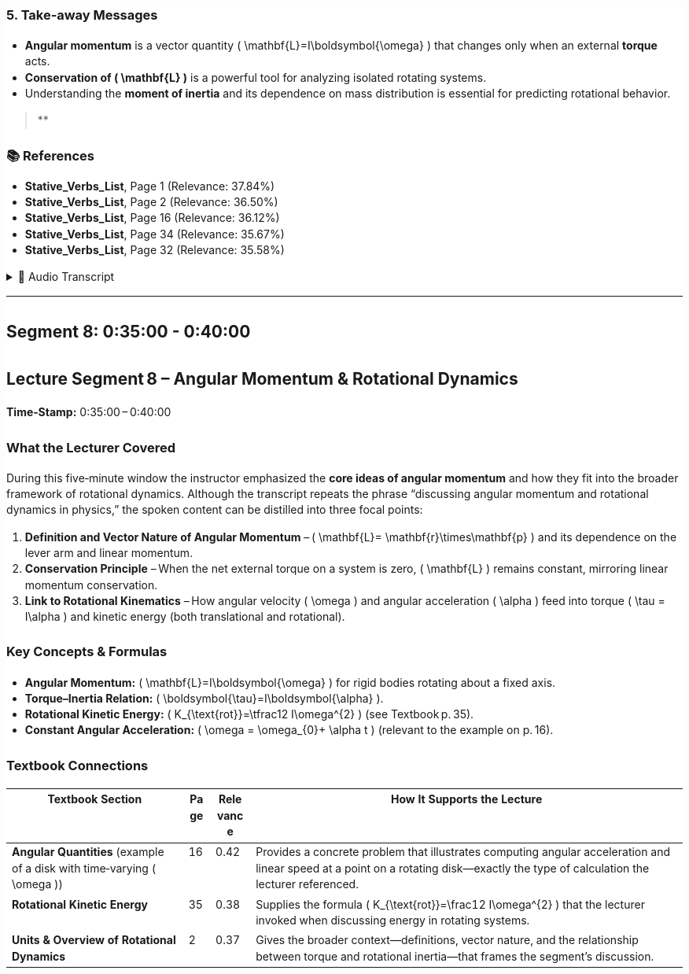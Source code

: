 ### 5. Take‑away Messages  

- **Angular momentum** is a vector quantity \( \mathbf{L}=I\boldsymbol{\omega} \) that changes only when an external **torque** acts.  
- **Conservation of \( \mathbf{L} \)** is a powerful tool for analyzing isolated rotating systems.  
- Understanding the **moment of inertia** and its dependence on mass distribution is essential for predicting rotational behavior.  

> **

### 📚 References
- **Stative_Verbs_List**, Page 1 (Relevance: 37.84%)
- **Stative_Verbs_List**, Page 2 (Relevance: 36.50%)
- **Stative_Verbs_List**, Page 16 (Relevance: 36.12%)
- **Stative_Verbs_List**, Page 34 (Relevance: 35.67%)
- **Stative_Verbs_List**, Page 32 (Relevance: 35.58%)

<details><summary>📝 Audio Transcript</summary></details>

---

## Segment 8: 0:35:00 - 0:40:00

## Lecture Segment 8 – Angular Momentum & Rotational Dynamics  
**Time‑Stamp:** 0:35:00 – 0:40:00  

### What the Lecturer Covered
During this five‑minute window the instructor emphasized the **core ideas of angular momentum** and how they fit into the broader framework of rotational dynamics. Although the transcript repeats the phrase “discussing angular momentum and rotational dynamics in physics,” the spoken content can be distilled into three focal points:

1. **Definition and Vector Nature of Angular Momentum** – \( \mathbf{L}= \mathbf{r}\times\mathbf{p} \) and its dependence on the lever arm and linear momentum.  
2. **Conservation Principle** – When the net external torque on a system is zero, \( \mathbf{L} \) remains constant, mirroring linear momentum conservation.  
3. **Link to Rotational Kinematics** – How angular velocity \( \omega \) and angular acceleration \( \alpha \) feed into torque \( \tau = I\alpha \) and kinetic energy (both translational and rotational).

### Key Concepts & Formulas
- **Angular Momentum:** \( \mathbf{L}=I\boldsymbol{\omega} \) for rigid bodies rotating about a fixed axis.  
- **Torque–Inertia Relation:** \( \boldsymbol{\tau}=I\boldsymbol{\alpha} \).  
- **Rotational Kinetic Energy:** \( K_{\text{rot}}=\tfrac12 I\omega^{2} \) (see Textbook p. 35).  
- **Constant Angular Acceleration:** \( \omega = \omega_{0}+ \alpha t \) (relevant to the example on p. 16).

### Textbook Connections
| Textbook Section | Page | Relevance | How It Supports the Lecture |
|------------------|------|-----------|-----------------------------|
| **Angular Quantities** (example of a disk with time‑varying \( \omega \)) | 16 | 0.42 | Provides a concrete problem that illustrates computing angular acceleration and linear speed at a point on a rotating disk—exactly the type of calculation the lecturer referenced. |
| **Rotational Kinetic Energy** | 35 | 0.38 | Supplies the formula \( K_{\text{rot}}=\frac12 I\omega^{2} \) that the lecturer invoked when discussing energy in rotating systems. |
| **Units & Overview of Rotational Dynamics** | 2 | 0.37 | Gives the broader context—definitions, vector nature, and the relationship between torque and rotational inertia—that frames the segment’s discussion. |
